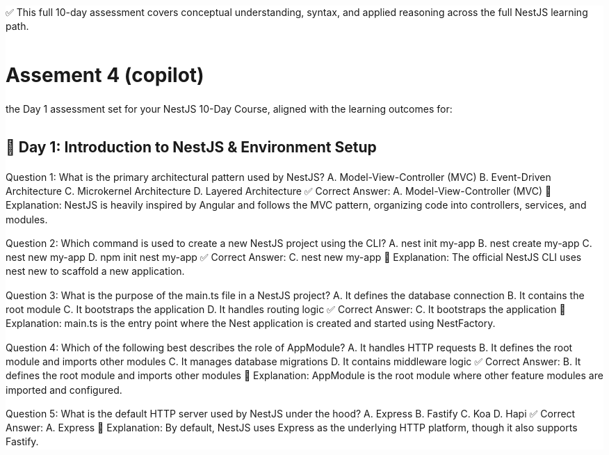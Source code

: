 ✅ This full 10-day assessment covers conceptual understanding, syntax, and applied reasoning across the full NestJS learning path.

# Assement 4 (copilot)
the Day 1 assessment set for your NestJS 10-Day Course, aligned with the learning outcomes for:
## 🧩 Day 1: Introduction to NestJS & Environment Setup

Question 1: What is the primary architectural pattern used by NestJS?
A. Model-View-Controller (MVC)
B. Event-Driven Architecture
C. Microkernel Architecture
D. Layered Architecture
✅ Correct Answer: A. Model-View-Controller (MVC)
🧠 Explanation: NestJS is heavily inspired by Angular and follows the MVC pattern, organizing code into controllers, services, and modules.

Question 2: Which command is used to create a new NestJS project using the CLI?
A. nest init my-app
B. nest create my-app
C. nest new my-app
D. npm init nest my-app
✅ Correct Answer: C. nest new my-app
🧠 Explanation: The official NestJS CLI uses nest new <project-name> to scaffold a new application.

Question 3: What is the purpose of the main.ts file in a NestJS project?
A. It defines the database connection
B. It contains the root module
C. It bootstraps the application
D. It handles routing logic
✅ Correct Answer: C. It bootstraps the application
🧠 Explanation: main.ts is the entry point where the Nest application is created and started using NestFactory.

Question 4: Which of the following best describes the role of AppModule?
A. It handles HTTP requests
B. It defines the root module and imports other modules
C. It manages database migrations
D. It contains middleware logic
✅ Correct Answer: B. It defines the root module and imports other modules
🧠 Explanation: AppModule is the root module where other feature modules are imported and configured.

Question 5: What is the default HTTP server used by NestJS under the hood?
A. Express
B. Fastify
C. Koa
D. Hapi
✅ Correct Answer: A. Express
🧠 Explanation: By default, NestJS uses Express as the underlying HTTP platform, though it also supports Fastify.
